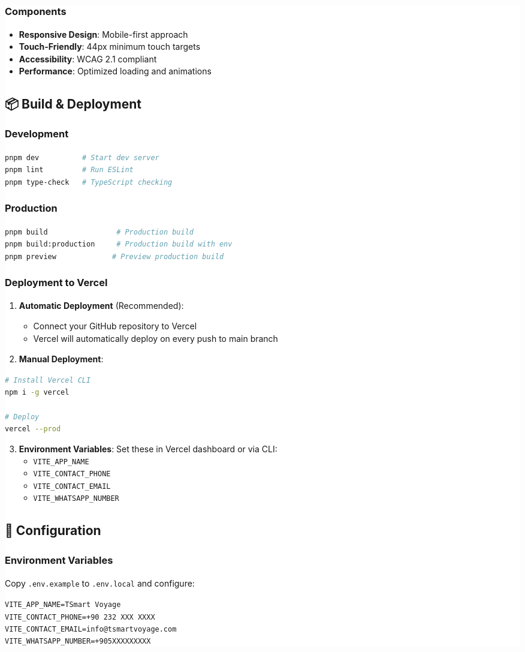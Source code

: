 ### Components
- **Responsive Design**: Mobile-first approach
- **Touch-Friendly**: 44px minimum touch targets
- **Accessibility**: WCAG 2.1 compliant
- **Performance**: Optimized loading and animations

## 📦 Build & Deployment

### Development
```bash
pnpm dev          # Start dev server
pnpm lint         # Run ESLint
pnpm type-check   # TypeScript checking
```

### Production
```bash
pnpm build                # Production build
pnpm build:production     # Production build with env
pnpm preview             # Preview production build
```

### Deployment to Vercel

1. **Automatic Deployment** (Recommended):
   - Connect your GitHub repository to Vercel
   - Vercel will automatically deploy on every push to main branch

2. **Manual Deployment**:
```bash
# Install Vercel CLI
npm i -g vercel

# Deploy
vercel --prod
```

3. **Environment Variables**:
   Set these in Vercel dashboard or via CLI:
   - `VITE_APP_NAME`
   - `VITE_CONTACT_PHONE`
   - `VITE_CONTACT_EMAIL`
   - `VITE_WHATSAPP_NUMBER`

## 🔧 Configuration

### Environment Variables

Copy `.env.example` to `.env.local` and configure:

```env
VITE_APP_NAME=TSmart Voyage
VITE_CONTACT_PHONE=+90 232 XXX XXXX
VITE_CONTACT_EMAIL=info@tsmartvoyage.com
VITE_WHATSAPP_NUMBER=+905XXXXXXXXX
```
